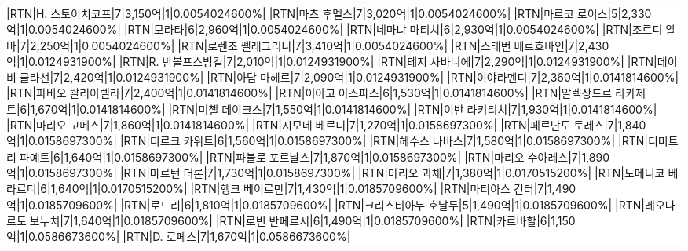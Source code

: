 |RTN|H. 스토이치코프|7|3,150억|1|0.0054024600%|
|RTN|마츠 후멜스|7|3,020억|1|0.0054024600%|
|RTN|마르코 로이스|5|2,330억|1|0.0054024600%|
|RTN|모라타|6|2,960억|1|0.0054024600%|
|RTN|네마냐 마티치|6|2,930억|1|0.0054024600%|
|RTN|조르디 알바|7|2,250억|1|0.0054024600%|
|RTN|로렌초 펠레그리니|7|3,410억|1|0.0054024600%|
|RTN|스테번 베르흐바인|7|2,430억|1|0.0124931900%|
|RTN|R. 반볼프스빙컬|7|2,010억|1|0.0124931900%|
|RTN|테지 사바니에|7|2,290억|1|0.0124931900%|
|RTN|데이비 클라선|7|2,420억|1|0.0124931900%|
|RTN|아담 마헤르|7|2,090억|1|0.0124931900%|
|RTN|이야라멘디|7|2,360억|1|0.0141814600%|
|RTN|파비오 콸리아렐라|7|2,400억|1|0.0141814600%|
|RTN|이아고 아스파스|6|1,530억|1|0.0141814600%|
|RTN|알렉상드르 라카제트|6|1,670억|1|0.0141814600%|
|RTN|미첼 데이크스|7|1,550억|1|0.0141814600%|
|RTN|이반 라키티치|7|1,930억|1|0.0141814600%|
|RTN|마리오 고메스|7|1,860억|1|0.0141814600%|
|RTN|시모네 베르디|7|1,270억|1|0.0158697300%|
|RTN|페르난도 토레스|7|1,840억|1|0.0158697300%|
|RTN|디르크 카위트|6|1,560억|1|0.0158697300%|
|RTN|헤수스 나바스|7|1,580억|1|0.0158697300%|
|RTN|디미트리 파예트|6|1,640억|1|0.0158697300%|
|RTN|파블로 포르날스|7|1,870억|1|0.0158697300%|
|RTN|마리오 수아레스|7|1,890억|1|0.0158697300%|
|RTN|마르턴 더론|7|1,730억|1|0.0158697300%|
|RTN|마리오 괴체|7|1,380억|1|0.0170515200%|
|RTN|도메니코 베라르디|6|1,640억|1|0.0170515200%|
|RTN|헹크 베이르만|7|1,430억|1|0.0185709600%|
|RTN|마티아스 긴터|7|1,490억|1|0.0185709600%|
|RTN|로드리|6|1,810억|1|0.0185709600%|
|RTN|크리스티아누 호날두|5|1,490억|1|0.0185709600%|
|RTN|레오나르도 보누치|7|1,640억|1|0.0185709600%|
|RTN|로빈 반페르시|6|1,490억|1|0.0185709600%|
|RTN|카르바할|6|1,150억|1|0.0586673600%|
|RTN|D. 로페스|7|1,670억|1|0.0586673600%|